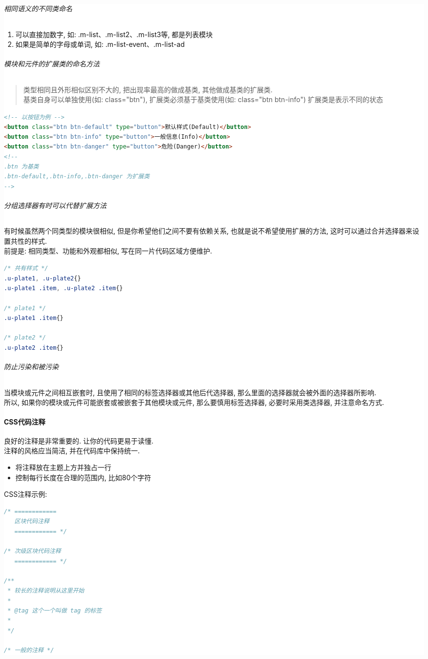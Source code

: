 ###### 相同语义的不同类命名
1. 可以直接加数字, 如: .m-list、.m-list2、.m-list3等, 都是列表模块
2. 如果是简单的字母或单词, 如: .m-list-event、.m-list-ad

###### 模块和元件的扩展类的命名方法
> 类型相同且外形相似区别不大的, 把出现率最高的做成基类, 其他做成基类的扩展类.  
> 基类自身可以单独使用(如: class="btn"), 扩展类必须基于基类使用(如: class="btn btn-info")
> 扩展类是表示不同的状态

```HTML
<!-- 以按钮为例 -->
<button class="btn btn-default" type="button">默认样式(Default)</button>
<button class="btn btn-info" type="button">一般信息(Info)</button>
<button class="btn btn-danger" type="button">危险(Danger)</button>
<!-- 
.btn 为基类
.btn-default,.btn-info,.btn-danger 为扩展类 
-->
```

###### 分组选择器有时可以代替扩展方法
有时候虽然两个同类型的模块很相似, 但是你希望他们之间不要有依赖关系, 也就是说不希望使用扩展的方法, 这时可以通过合并选择器来设置共性的样式.  
前提是: 相同类型、功能和外观都相似, 写在同一片代码区域方便维护.  

```CSS
/* 共有样式 */
.u-plate1, .u-plate2{}
.u-plate1 .item, .u-plate2 .item{}

/* plate1 */
.u-plate1 .item{}

/* plate2 */
.u-plate2 .item{}
```

###### 防止污染和被污染
当模块或元件之间相互嵌套时, 且使用了相同的标签选择器或其他后代选择器, 那么里面的选择器就会被外面的选择器所影响.  
所以, 如果你的模块或元件可能嵌套或被嵌套于其他模块或元件, 那么要慎用标签选择器, 必要时采用类选择器, 并注意命名方式.

#### CSS代码注释
良好的注释是非常重要的. 让你的代码更易于读懂.  
注释的风格应当简洁, 并在代码库中保持统一.   
- 将注释放在主题上方并独占一行  
- 控制每行长度在合理的范围内, 比如80个字符

CSS注释示例:  
```CSS
/* ============
   区块代码注释
   ============ */

/* 次级区块代码注释
   ============ */

/**
 * 较长的注释说明从这里开始
 *
 * @tag 这个一个叫做 tag 的标签
 *
 */

/* 一般的注释 */
```

